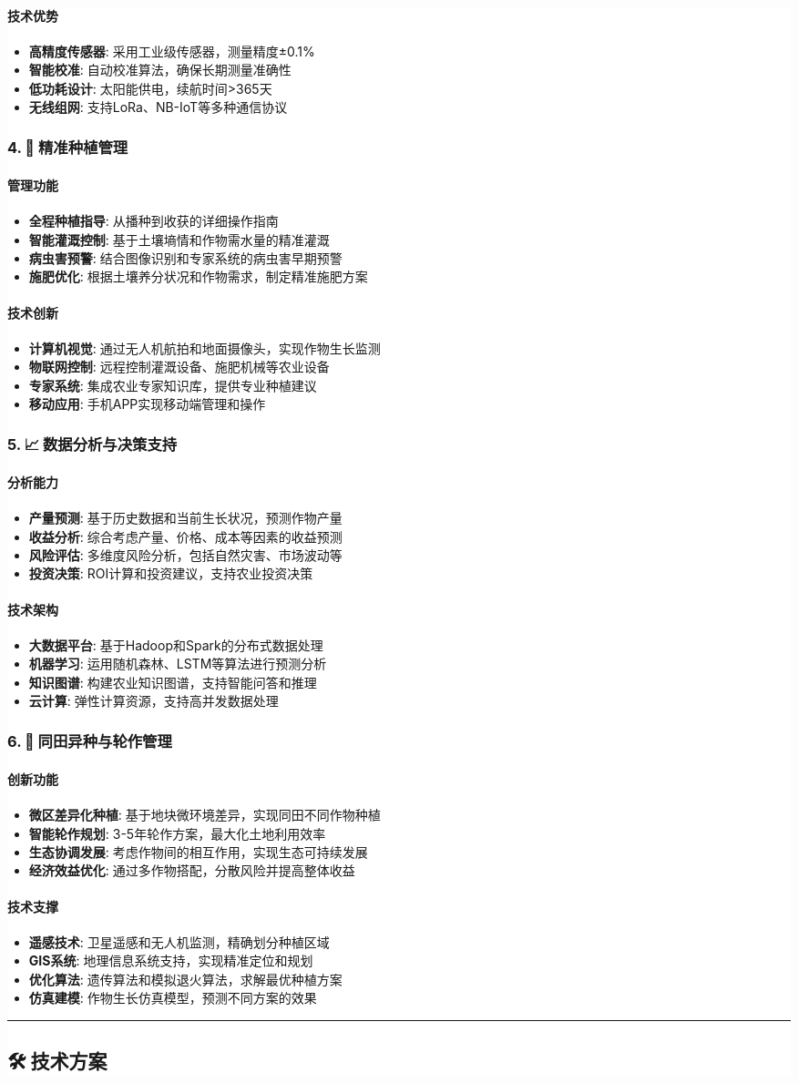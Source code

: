 #### 技术优势
- **高精度传感器**: 采用工业级传感器，测量精度±0.1%
- **智能校准**: 自动校准算法，确保长期测量准确性
- **低功耗设计**: 太阳能供电，续航时间>365天
- **无线组网**: 支持LoRa、NB-IoT等多种通信协议

### 4. 🌾 精准种植管理

#### 管理功能
- **全程种植指导**: 从播种到收获的详细操作指南
- **智能灌溉控制**: 基于土壤墒情和作物需水量的精准灌溉
- **病虫害预警**: 结合图像识别和专家系统的病虫害早期预警
- **施肥优化**: 根据土壤养分状况和作物需求，制定精准施肥方案

#### 技术创新
- **计算机视觉**: 通过无人机航拍和地面摄像头，实现作物生长监测
- **物联网控制**: 远程控制灌溉设备、施肥机械等农业设备
- **专家系统**: 集成农业专家知识库，提供专业种植建议
- **移动应用**: 手机APP实现移动端管理和操作

### 5. 📈 数据分析与决策支持

#### 分析能力
- **产量预测**: 基于历史数据和当前生长状况，预测作物产量
- **收益分析**: 综合考虑产量、价格、成本等因素的收益预测
- **风险评估**: 多维度风险分析，包括自然灾害、市场波动等
- **投资决策**: ROI计算和投资建议，支持农业投资决策

#### 技术架构
- **大数据平台**: 基于Hadoop和Spark的分布式数据处理
- **机器学习**: 运用随机森林、LSTM等算法进行预测分析
- **知识图谱**: 构建农业知识图谱，支持智能问答和推理
- **云计算**: 弹性计算资源，支持高并发数据处理

### 6. 🔄 同田异种与轮作管理

#### 创新功能
- **微区差异化种植**: 基于地块微环境差异，实现同田不同作物种植
- **智能轮作规划**: 3-5年轮作方案，最大化土地利用效率
- **生态协调发展**: 考虑作物间的相互作用，实现生态可持续发展
- **经济效益优化**: 通过多作物搭配，分散风险并提高整体收益

#### 技术支撑
- **遥感技术**: 卫星遥感和无人机监测，精确划分种植区域
- **GIS系统**: 地理信息系统支持，实现精准定位和规划
- **优化算法**: 遗传算法和模拟退火算法，求解最优种植方案
- **仿真建模**: 作物生长仿真模型，预测不同方案的效果

---

## 🛠️ 技术方案
